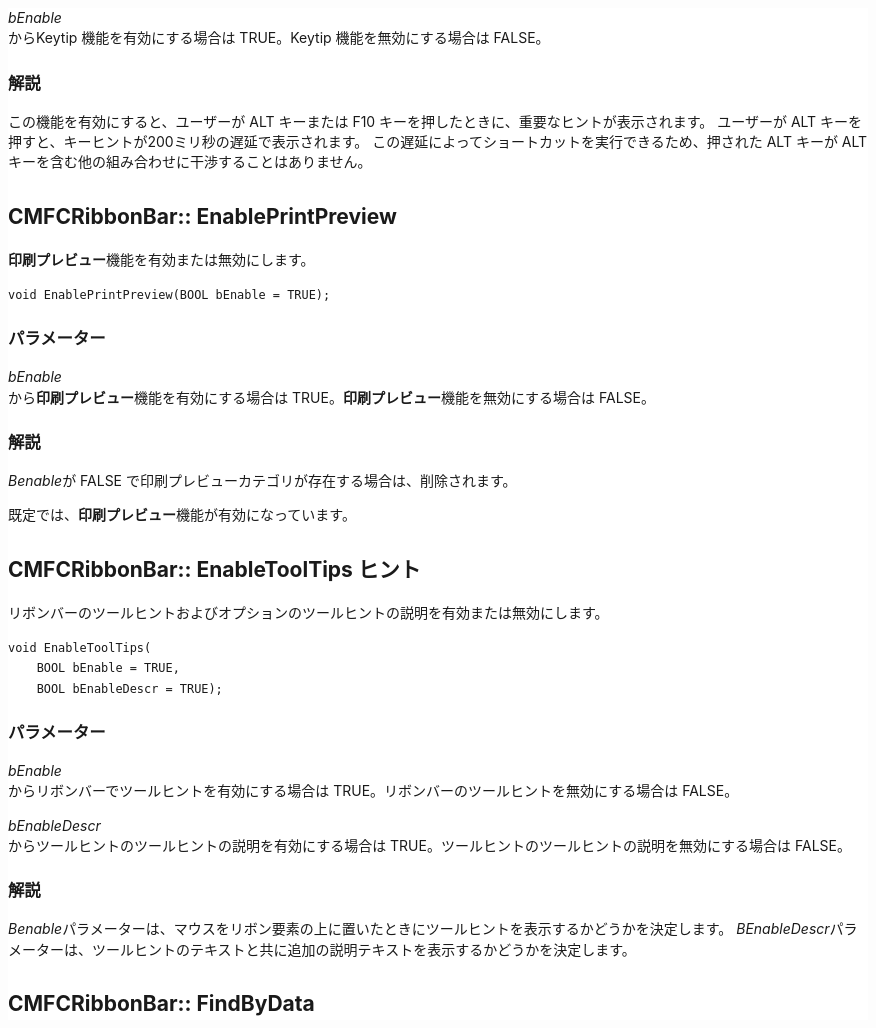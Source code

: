 *bEnable*<br/>
からKeytip 機能を有効にする場合は TRUE。Keytip 機能を無効にする場合は FALSE。

### <a name="remarks"></a>解説

この機能を有効にすると、ユーザーが ALT キーまたは F10 キーを押したときに、重要なヒントが表示されます。 ユーザーが ALT キーを押すと、キーヒントが200ミリ秒の遅延で表示されます。 この遅延によってショートカットを実行できるため、押された ALT キーが ALT キーを含む他の組み合わせに干渉することはありません。

##  <a name="enableprintpreview"></a>CMFCRibbonBar:: EnablePrintPreview

**印刷プレビュー**機能を有効または無効にします。

```
void EnablePrintPreview(BOOL bEnable = TRUE);
```

### <a name="parameters"></a>パラメーター

*bEnable*<br/>
から**印刷プレビュー**機能を有効にする場合は TRUE。**印刷プレビュー**機能を無効にする場合は FALSE。

### <a name="remarks"></a>解説

*Benable*が FALSE で印刷プレビューカテゴリが存在する場合は、削除されます。

既定では、**印刷プレビュー**機能が有効になっています。

##  <a name="enabletooltips"></a>CMFCRibbonBar:: EnableToolTips ヒント

リボンバーのツールヒントおよびオプションのツールヒントの説明を有効または無効にします。

```
void EnableToolTips(
    BOOL bEnable = TRUE,
    BOOL bEnableDescr = TRUE);
```

### <a name="parameters"></a>パラメーター

*bEnable*<br/>
からリボンバーでツールヒントを有効にする場合は TRUE。リボンバーのツールヒントを無効にする場合は FALSE。

*bEnableDescr*<br/>
からツールヒントのツールヒントの説明を有効にする場合は TRUE。ツールヒントのツールヒントの説明を無効にする場合は FALSE。

### <a name="remarks"></a>解説

*Benable*パラメーターは、マウスをリボン要素の上に置いたときにツールヒントを表示するかどうかを決定します。 *BEnableDescr*パラメーターは、ツールヒントのテキストと共に追加の説明テキストを表示するかどうかを決定します。

##  <a name="findbydata"></a>CMFCRibbonBar:: FindByData

